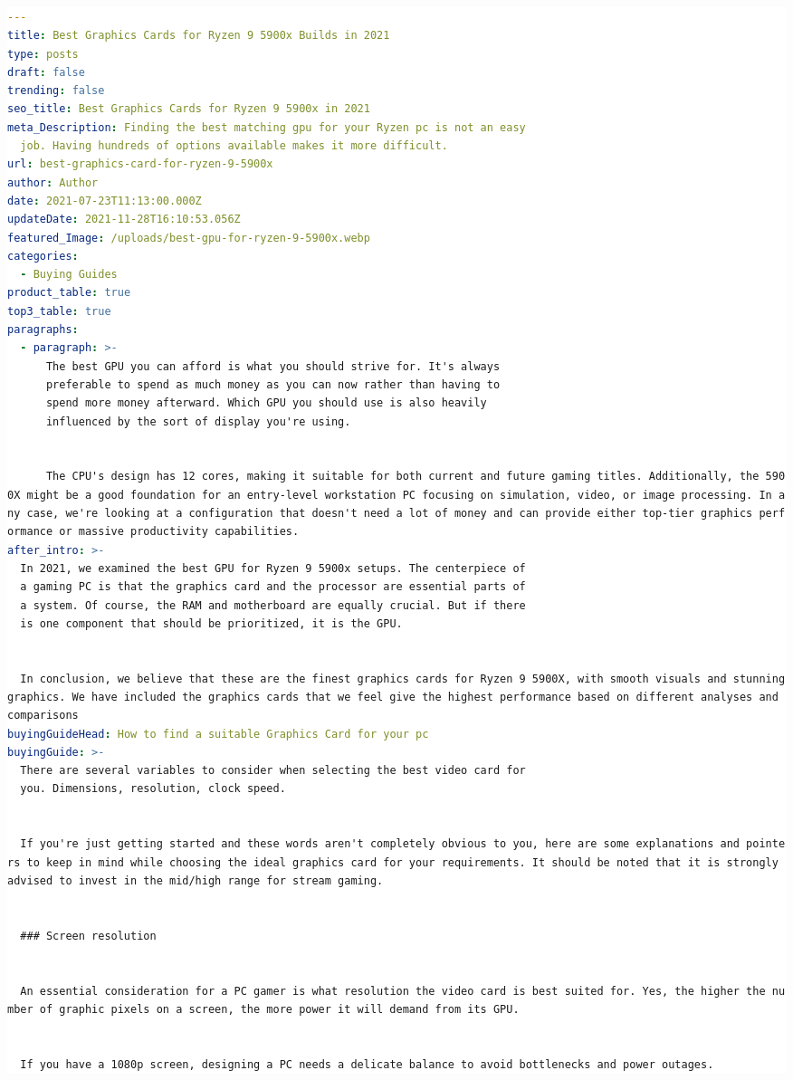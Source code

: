 ```yaml
---
title: Best Graphics Cards for Ryzen 9 5900x Builds in 2021
type: posts
draft: false
trending: false
seo_title: Best Graphics Cards for Ryzen 9 5900x in 2021
meta_Description: Finding the best matching gpu for your Ryzen pc is not an easy
  job. Having hundreds of options available makes it more difficult.
url: best-graphics-card-for-ryzen-9-5900x
author: Author
date: 2021-07-23T11:13:00.000Z
updateDate: 2021-11-28T16:10:53.056Z
featured_Image: /uploads/best-gpu-for-ryzen-9-5900x.webp
categories:
  - Buying Guides
product_table: true
top3_table: true
paragraphs:
  - paragraph: >-
      The best GPU you can afford is what you should strive for. It's always
      preferable to spend as much money as you can now rather than having to
      spend more money afterward. Which GPU you should use is also heavily
      influenced by the sort of display you're using.


      The CPU's design has 12 cores, making it suitable for both current and future gaming titles. Additionally, the 5900X might be a good foundation for an entry-level workstation PC focusing on simulation, video, or image processing. In any case, we're looking at a configuration that doesn't need a lot of money and can provide either top-tier graphics performance or massive productivity capabilities.
after_intro: >-
  In 2021, we examined the best GPU for Ryzen 9 5900x setups. The centerpiece of
  a gaming PC is that the graphics card and the processor are essential parts of
  a system. Of course, the RAM and motherboard are equally crucial. But if there
  is one component that should be prioritized, it is the GPU.


  In conclusion, we believe that these are the finest graphics cards for Ryzen 9 5900X, with smooth visuals and stunning graphics. We have included the graphics cards that we feel give the highest performance based on different analyses and comparisons
buyingGuideHead: How to find a suitable Graphics Card for your pc
buyingGuide: >-
  There are several variables to consider when selecting the best video card for
  you. Dimensions, resolution, clock speed.


  If you're just getting started and these words aren't completely obvious to you, here are some explanations and pointers to keep in mind while choosing the ideal graphics card for your requirements. It should be noted that it is strongly advised to invest in the mid/high range for stream gaming.


  ### Screen resolution


  An essential consideration for a PC gamer is what resolution the video card is best suited for. Yes, the higher the number of graphic pixels on a screen, the more power it will demand from its GPU. 


  If you have a 1080p screen, designing a PC needs a delicate balance to avoid bottlenecks and power outages.


```